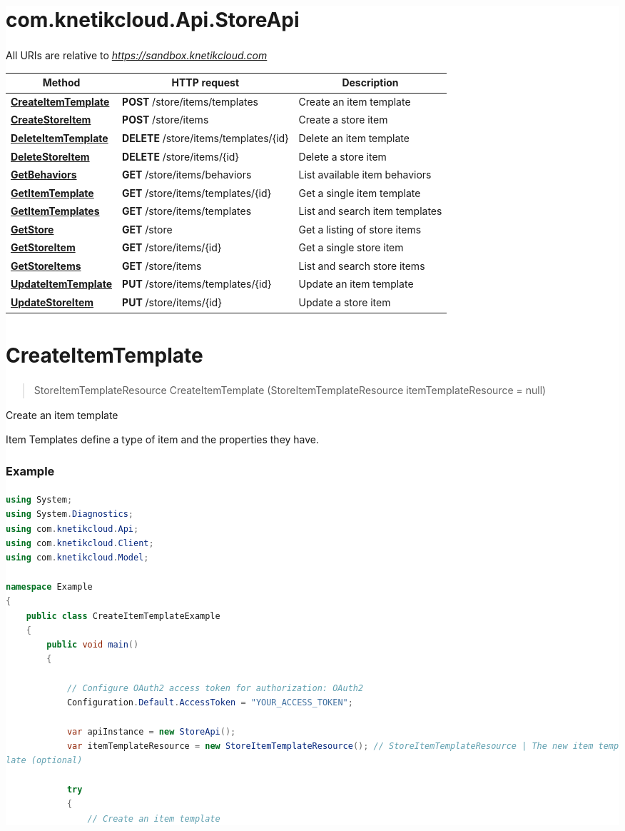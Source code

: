 # com.knetikcloud.Api.StoreApi

All URIs are relative to *https://sandbox.knetikcloud.com*

Method | HTTP request | Description
------------- | ------------- | -------------
[**CreateItemTemplate**](StoreApi.md#createitemtemplate) | **POST** /store/items/templates | Create an item template
[**CreateStoreItem**](StoreApi.md#createstoreitem) | **POST** /store/items | Create a store item
[**DeleteItemTemplate**](StoreApi.md#deleteitemtemplate) | **DELETE** /store/items/templates/{id} | Delete an item template
[**DeleteStoreItem**](StoreApi.md#deletestoreitem) | **DELETE** /store/items/{id} | Delete a store item
[**GetBehaviors**](StoreApi.md#getbehaviors) | **GET** /store/items/behaviors | List available item behaviors
[**GetItemTemplate**](StoreApi.md#getitemtemplate) | **GET** /store/items/templates/{id} | Get a single item template
[**GetItemTemplates**](StoreApi.md#getitemtemplates) | **GET** /store/items/templates | List and search item templates
[**GetStore**](StoreApi.md#getstore) | **GET** /store | Get a listing of store items
[**GetStoreItem**](StoreApi.md#getstoreitem) | **GET** /store/items/{id} | Get a single store item
[**GetStoreItems**](StoreApi.md#getstoreitems) | **GET** /store/items | List and search store items
[**UpdateItemTemplate**](StoreApi.md#updateitemtemplate) | **PUT** /store/items/templates/{id} | Update an item template
[**UpdateStoreItem**](StoreApi.md#updatestoreitem) | **PUT** /store/items/{id} | Update a store item


<a name="createitemtemplate"></a>
# **CreateItemTemplate**
> StoreItemTemplateResource CreateItemTemplate (StoreItemTemplateResource itemTemplateResource = null)

Create an item template

Item Templates define a type of item and the properties they have.

### Example
```csharp
using System;
using System.Diagnostics;
using com.knetikcloud.Api;
using com.knetikcloud.Client;
using com.knetikcloud.Model;

namespace Example
{
    public class CreateItemTemplateExample
    {
        public void main()
        {
            
            // Configure OAuth2 access token for authorization: OAuth2
            Configuration.Default.AccessToken = "YOUR_ACCESS_TOKEN";

            var apiInstance = new StoreApi();
            var itemTemplateResource = new StoreItemTemplateResource(); // StoreItemTemplateResource | The new item template (optional) 

            try
            {
                // Create an item template
```